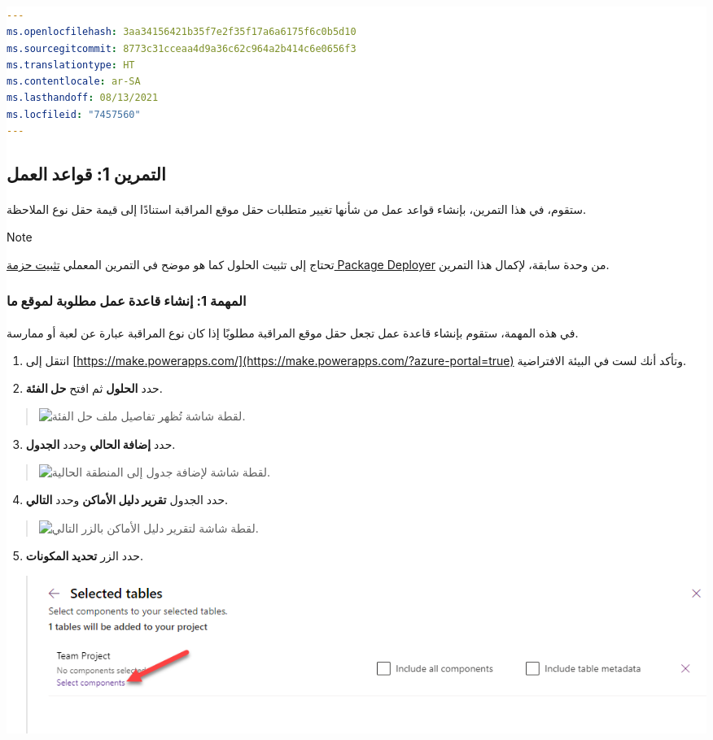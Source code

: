 ```yaml
---
ms.openlocfilehash: 3aa34156421b35f7e2f35f17a6a6175f6c0b5d10
ms.sourcegitcommit: 8773c31cceaa4d9a36c62c964a2b414c6e0656f3
ms.translationtype: HT
ms.contentlocale: ar-SA
ms.lasthandoff: 08/13/2021
ms.locfileid: "7457560"
---
```

## <a name="exercise-1-business-rules"></a>التمرين 1: قواعد العمل 

ستقوم، في هذا التمرين، بإنشاء قواعد عمل من شأنها تغيير متطلبات حقل موقع المراقبة استنادًا إلى قيمة حقل نوع الملاحظة.

> [!NOTE]
> تحتاج إلى تثبيت الحلول كما هو موضح في التمرين المعملي [تثبيت حزمة Package Deployer]( /learn/modules/use-developer-tools-extend/4-exercise/?azure-portal=true) من وحدة سابقة، لإكمال هذا التمرين. 

### <a name="task-1-create-a-location-required-business-rule"></a>المهمة 1: إنشاء قاعدة عمل مطلوبة لموقع ما

في هذه المهمة، ستقوم بإنشاء قاعدة عمل تجعل حقل موقع المراقبة مطلوبًا إذا كان نوع المراقبة عبارة عن لعبة أو ممارسة.

1.  انتقل إلى [https://make.powerapps.com/](https://make.powerapps.com/?azure-portal=true) وتأكد أنك لست في البيئة الافتراضية.

2.  حدد **الحلول** ثم افتح **حل الفئة**.

> ![لقطة شاشة تُظهر تفاصيل ملف حل الفئة.](../media/class-solution.png)

3.  حدد **إضافة الحالي** وحدد **الجدول**.

> ![لقطة شاشة لإضافة جدول إلى المنطقة الحالية.](../media/entity.png)

4.  حدد الجدول **تقرير دليل الأماكن** وحدد **التالي**.

> ![لقطة شاشة لتقرير دليل الأماكن بالزر التالي.](../media/scout-report.png)

5.  حدد الزر **تحديد المكونات**.

> ![لقطة شاشة توضح مكان تحديد المكونات.](../media/select-components.png)
